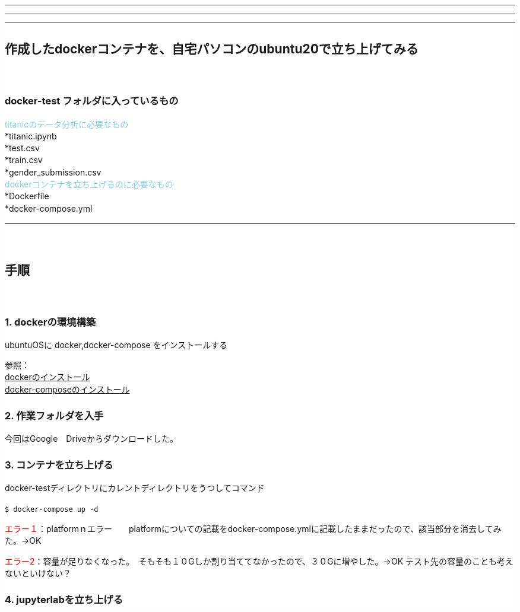 ***
***
***


## 作成したdockerコンテナを、自宅パソコンのubuntu20で立ち上げてみる
　

### docker-test フォルダに入っているもの　　

<span style="color: skyblue; ">titanicのデータ分析に必要なもの</span>  
*titanic.ipynb  
*test.csv  
*train.csv  
*gender_submission.csv  
<span style="color: skyblue; ">dockerコンテナを立ち上げるのに必要なもの</span>  
*Dockerfile  
*docker-compose.yml
　　
***
　　
## 手順
　　
### **1. dockerの環境構築**

ubuntuOSに docker,docker-compose をインストールする  
  
参照：  
[dockerのインストール](https://www.trifields.jp/how-to-install-docker-on-ubuntu-2004-4436)  
[docker-composeのインストール](https://www.digitalocean.com/community/tutorials/how-to-install-and-use-docker-compose-on-ubuntu-20-04-ja)  
  
### **2. 作業フォルダを入手** 

今回はGoogle　Driveからダウンロードした。
  

### **3. コンテナを立ち上げる**



docker-testディレクトリにカレントディレクトリをうつしてコマンド  
    
`$ docker-compose up -d`  

<span style="color: red; ">エラー１</span>：platformｎエラー　　platformについての記載をdocker-compose.ymlに記載したままだったので、該当部分を消去してみた。→OK  


<span style="color: red; ">エラー2</span>：容量が足りなくなった。　そもそも１０Gしか割り当ててなかったので、３０Gに増やした。→OK
テスト先の容量のことも考えないといけない？
  

### **4. jupyterlabを立ち上げる**
